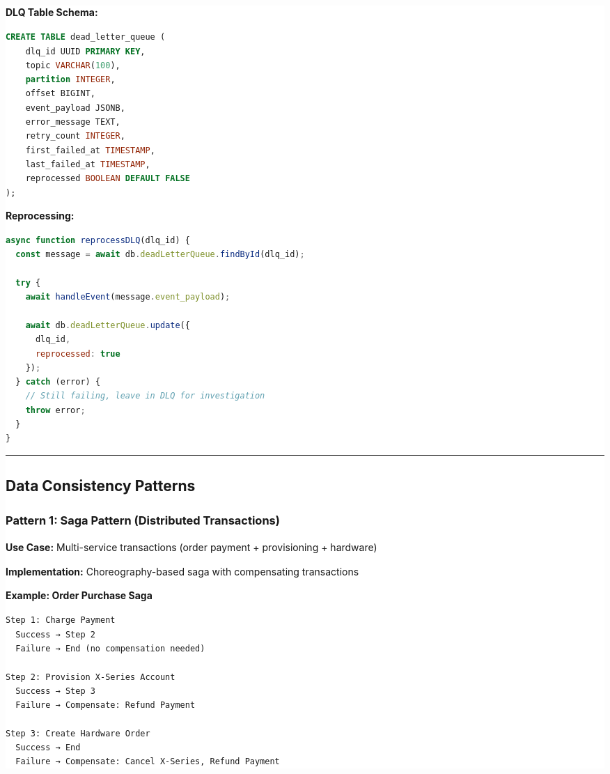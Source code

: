 **DLQ Table Schema:**
```sql
CREATE TABLE dead_letter_queue (
    dlq_id UUID PRIMARY KEY,
    topic VARCHAR(100),
    partition INTEGER,
    offset BIGINT,
    event_payload JSONB,
    error_message TEXT,
    retry_count INTEGER,
    first_failed_at TIMESTAMP,
    last_failed_at TIMESTAMP,
    reprocessed BOOLEAN DEFAULT FALSE
);
```

**Reprocessing:**
```javascript
async function reprocessDLQ(dlq_id) {
  const message = await db.deadLetterQueue.findById(dlq_id);

  try {
    await handleEvent(message.event_payload);

    await db.deadLetterQueue.update({
      dlq_id,
      reprocessed: true
    });
  } catch (error) {
    // Still failing, leave in DLQ for investigation
    throw error;
  }
}
```

---

## Data Consistency Patterns

### Pattern 1: Saga Pattern (Distributed Transactions)

**Use Case:** Multi-service transactions (order payment + provisioning + hardware)

**Implementation:** Choreography-based saga with compensating transactions

**Example: Order Purchase Saga**
```
Step 1: Charge Payment
  Success → Step 2
  Failure → End (no compensation needed)

Step 2: Provision X-Series Account
  Success → Step 3
  Failure → Compensate: Refund Payment

Step 3: Create Hardware Order
  Success → End
  Failure → Compensate: Cancel X-Series, Refund Payment
```
